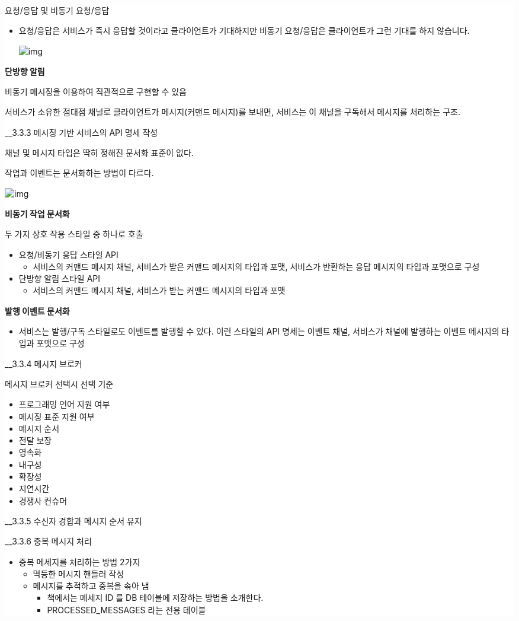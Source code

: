 요청/응답 및 비동기 요청/응답

- 요청/응답은 서비스가 즉시 응답할 것이라고 클라이언트가 기대하지만 비동기 요청/응답은 클라이언트가 그런 기대를 하지 않습니다.

   ![img](https://tva1.sinaimg.cn/large/e6c9d24egy1h4cljani8mj20rq0lw758.jpg)

**단방향 알림**

비동기 메시징을 이용하여 직관적으로 구현할 수 있음

서비스가 소유한 점대점 채널로 클라이언트가 메시지(커맨드 메시지)를 보내면, 서비스는 이 채널을 구독해서 메시지를 처리하는 구조.



__3.3.3 메시징 기반 서비스의 API 명세 작성

채널 및 메시지 타입은 딱히 정해진 문서화 표준이 없다.



작업과 이벤트는 문서화하는 방법이 다르다.

 ![img](https://tva1.sinaimg.cn/large/e6c9d24egy1h4cmwfm18fj21bo0p2myz.jpg)

**비동기 작업 문서화**

두 가지 상호 작용 스타일 중 하나로 호출

- 요청/비동기 응답 스타일 API
  - 서비스의 커맨드 메시지 채널, 서비스가 받은 커맨드 메시지의 타입과 포맷, 서비스가 반환하는 응답 메시지의 타입과 포맷으로 구성
- 단방향 알림 스타일 API
  - 서비스의 커맨드 메시지 채널, 서비스가 받는 커맨드 메시지의 타입과 포맷



**발행 이벤트 문서화**

- 서비스는 발행/구독 스타일로도 이벤트를 발행할 수 있다. 이런 스타일의 API 명세는 이벤트 채널, 서비스가 채널에 발행하는 이벤트 메시지의 타입과 포맷으로 구성



__3.3.4 메시지 브로커

메시지 브로커 선택시 선택 기준

- 프로그래밍 언어 지원 여부
- 메시징 표준 지원 여부
- 메시지 순서
- 전달 보장
- 영속화
- 내구성
- 확장성
- 지연시간
- 경쟁사 컨슈머

__3.3.5 수신자 경합과 메시지 순서 유지

__3.3.6 중복 메시지 처리

- 중복 메세지를 처리하는 방법 2가지
  - 멱등한  메시지 핸들러 작성
  - 메시지를 추적하고 중복을 솎아 냄
    - 책에서는 메세지 ID 를 DB 테이블에 저장하는 방법을 소개한다.
    - PROCESSED_MESSAGES 라는 전용 테이블
